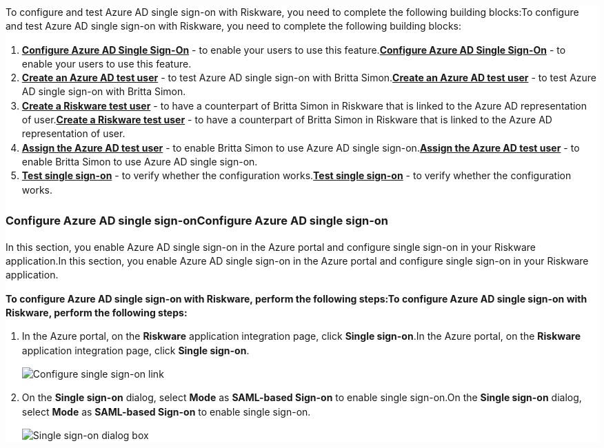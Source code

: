 <span data-ttu-id="e8e63-139">To configure and test Azure AD single sign-on with Riskware, you need to complete the following building blocks:</span><span class="sxs-lookup"><span data-stu-id="e8e63-139">To configure and test Azure AD single sign-on with Riskware, you need to complete the following building blocks:</span></span>

1. <span data-ttu-id="e8e63-140">**[Configure Azure AD Single Sign-On](#configure-azure-ad-single-sign-on)** - to enable your users to use this feature.</span><span class="sxs-lookup"><span data-stu-id="e8e63-140">**[Configure Azure AD Single Sign-On](#configure-azure-ad-single-sign-on)** - to enable your users to use this feature.</span></span>
1. <span data-ttu-id="e8e63-141">**[Create an Azure AD test user](#create-an-azure-ad-test-user)** - to test Azure AD single sign-on with Britta Simon.</span><span class="sxs-lookup"><span data-stu-id="e8e63-141">**[Create an Azure AD test user](#create-an-azure-ad-test-user)** - to test Azure AD single sign-on with Britta Simon.</span></span>
1. <span data-ttu-id="e8e63-142">**[Create a Riskware test user](#create-a-riskware-test-user)** - to have a counterpart of Britta Simon in Riskware that is linked to the Azure AD representation of user.</span><span class="sxs-lookup"><span data-stu-id="e8e63-142">**[Create a Riskware test user](#create-a-riskware-test-user)** - to have a counterpart of Britta Simon in Riskware that is linked to the Azure AD representation of user.</span></span>
1. <span data-ttu-id="e8e63-143">**[Assign the Azure AD test user](#assign-the-azure-ad-test-user)** - to enable Britta Simon to use Azure AD single sign-on.</span><span class="sxs-lookup"><span data-stu-id="e8e63-143">**[Assign the Azure AD test user](#assign-the-azure-ad-test-user)** - to enable Britta Simon to use Azure AD single sign-on.</span></span>
1. <span data-ttu-id="e8e63-144">**[Test single sign-on](#test-single-sign-on)** - to verify whether the configuration works.</span><span class="sxs-lookup"><span data-stu-id="e8e63-144">**[Test single sign-on](#test-single-sign-on)** - to verify whether the configuration works.</span></span>

### <a name="configure-azure-ad-single-sign-on"></a><span data-ttu-id="e8e63-145">Configure Azure AD single sign-on</span><span class="sxs-lookup"><span data-stu-id="e8e63-145">Configure Azure AD single sign-on</span></span>

<span data-ttu-id="e8e63-146">In this section, you enable Azure AD single sign-on in the Azure portal and configure single sign-on in your Riskware application.</span><span class="sxs-lookup"><span data-stu-id="e8e63-146">In this section, you enable Azure AD single sign-on in the Azure portal and configure single sign-on in your Riskware application.</span></span>

<span data-ttu-id="e8e63-147">**To configure Azure AD single sign-on with Riskware, perform the following steps:**</span><span class="sxs-lookup"><span data-stu-id="e8e63-147">**To configure Azure AD single sign-on with Riskware, perform the following steps:**</span></span>

1. <span data-ttu-id="e8e63-148">In the Azure portal, on the **Riskware** application integration page, click **Single sign-on**.</span><span class="sxs-lookup"><span data-stu-id="e8e63-148">In the Azure portal, on the **Riskware** application integration page, click **Single sign-on**.</span></span>

    ![Configure single sign-on link][4]

1. <span data-ttu-id="e8e63-150">On the **Single sign-on** dialog, select **Mode** as **SAML-based Sign-on** to enable single sign-on.</span><span class="sxs-lookup"><span data-stu-id="e8e63-150">On the **Single sign-on** dialog, select **Mode** as **SAML-based Sign-on** to enable single sign-on.</span></span>

    ![Single sign-on dialog box](./media/riskware-tutorial/tutorial_riskware_samlbase.png)


[1]: ./media/riskware-tutorial/tutorial_general_01.png
[2]: ./media/riskware-tutorial/tutorial_general_02.png
[3]: ./media/riskware-tutorial/tutorial_general_03.png
[4]: ./media/riskware-tutorial/tutorial_general_04.png
[100]: ./media/riskware-tutorial/tutorial_general_100.png
[200]: ./media/riskware-tutorial/tutorial_general_200.png
[201]: ./media/riskware-tutorial/tutorial_general_201.png
[202]: ./media/riskware-tutorial/tutorial_general_202.png
[203]: ./media/riskware-tutorial/tutorial_general_203.png